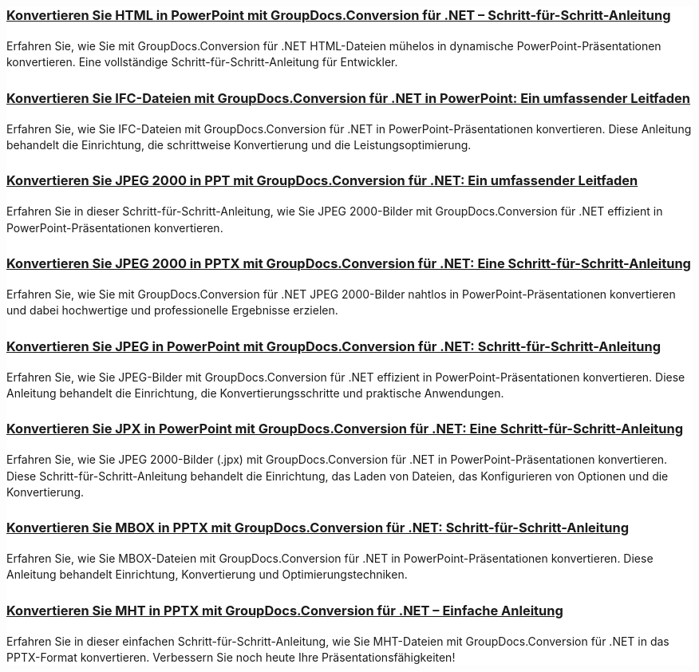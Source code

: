 ### [Konvertieren Sie HTML in PowerPoint mit GroupDocs.Conversion für .NET – Schritt-für-Schritt-Anleitung](./convert-html-ppt-groupdocs-conversion-net/)
Erfahren Sie, wie Sie mit GroupDocs.Conversion für .NET HTML-Dateien mühelos in dynamische PowerPoint-Präsentationen konvertieren. Eine vollständige Schritt-für-Schritt-Anleitung für Entwickler.

### [Konvertieren Sie IFC-Dateien mit GroupDocs.Conversion für .NET in PowerPoint: Ein umfassender Leitfaden](./convert-ifc-files-to-pptx-using-groupdocs-conversion-net/)
Erfahren Sie, wie Sie IFC-Dateien mit GroupDocs.Conversion für .NET in PowerPoint-Präsentationen konvertieren. Diese Anleitung behandelt die Einrichtung, die schrittweise Konvertierung und die Leistungsoptimierung.

### [Konvertieren Sie JPEG 2000 in PPT mit GroupDocs.Conversion für .NET: Ein umfassender Leitfaden](./convert-jpeg-2000-to-ppt-groupdocs-conversion/)
Erfahren Sie in dieser Schritt-für-Schritt-Anleitung, wie Sie JPEG 2000-Bilder mit GroupDocs.Conversion für .NET effizient in PowerPoint-Präsentationen konvertieren.

### [Konvertieren Sie JPEG 2000 in PPTX mit GroupDocs.Conversion für .NET: Eine Schritt-für-Schritt-Anleitung](./convert-jpeg-2000-pptx-groupdocs-net/)
Erfahren Sie, wie Sie mit GroupDocs.Conversion für .NET JPEG 2000-Bilder nahtlos in PowerPoint-Präsentationen konvertieren und dabei hochwertige und professionelle Ergebnisse erzielen.

### [Konvertieren Sie JPEG in PowerPoint mit GroupDocs.Conversion für .NET: Schritt-für-Schritt-Anleitung](./convert-jpeg-to-powerpoint-groupdocs-dotnet/)
Erfahren Sie, wie Sie JPEG-Bilder mit GroupDocs.Conversion für .NET effizient in PowerPoint-Präsentationen konvertieren. Diese Anleitung behandelt die Einrichtung, die Konvertierungsschritte und praktische Anwendungen.

### [Konvertieren Sie JPX in PowerPoint mit GroupDocs.Conversion für .NET: Eine Schritt-für-Schritt-Anleitung](./convert-jpx-to-powerpoint-groupdocs-conversion-net/)
Erfahren Sie, wie Sie JPEG 2000-Bilder (.jpx) mit GroupDocs.Conversion für .NET in PowerPoint-Präsentationen konvertieren. Diese Schritt-für-Schritt-Anleitung behandelt die Einrichtung, das Laden von Dateien, das Konfigurieren von Optionen und die Konvertierung.

### [Konvertieren Sie MBOX in PPTX mit GroupDocs.Conversion für .NET: Schritt-für-Schritt-Anleitung](./convert-mbox-to-pptx-groupdocs-net/)
Erfahren Sie, wie Sie MBOX-Dateien mit GroupDocs.Conversion für .NET in PowerPoint-Präsentationen konvertieren. Diese Anleitung behandelt Einrichtung, Konvertierung und Optimierungstechniken.

### [Konvertieren Sie MHT in PPTX mit GroupDocs.Conversion für .NET – Einfache Anleitung](./convert-mht-to-pptx-groupdocs-net/)
Erfahren Sie in dieser einfachen Schritt-für-Schritt-Anleitung, wie Sie MHT-Dateien mit GroupDocs.Conversion für .NET in das PPTX-Format konvertieren. Verbessern Sie noch heute Ihre Präsentationsfähigkeiten!
